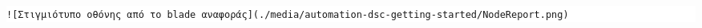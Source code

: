     ![Στιγμιότυπο οθόνης από το blade αναφοράς](./media/automation-dsc-getting-started/NodeReport.png)
